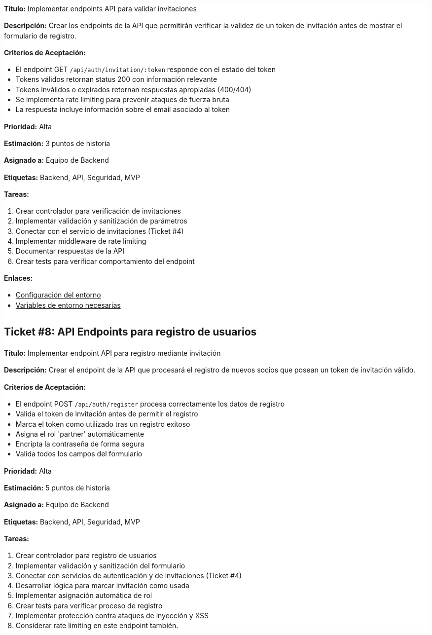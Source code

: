 **Título:** Implementar endpoints API para validar invitaciones

**Descripción:** Crear los endpoints de la API que permitirán verificar la validez de un token de invitación antes de mostrar el formulario de registro.

**Criterios de Aceptación:**
- El endpoint GET `/api/auth/invitation/:token` responde con el estado del token
- Tokens válidos retornan status 200 con información relevante
- Tokens inválidos o expirados retornan respuestas apropiadas (400/404)
- Se implementa rate limiting para prevenir ataques de fuerza bruta
- La respuesta incluye información sobre el email asociado al token

**Prioridad:** Alta

**Estimación:** 3 puntos de historia

**Asignado a:** Equipo de Backend

**Etiquetas:** Backend, API, Seguridad, MVP

**Tareas:**
1. Crear controlador para verificación de invitaciones
2. Implementar validación y sanitización de parámetros
3. Conectar con el servicio de invitaciones (Ticket #4)
4. Implementar middleware de rate limiting
5. Documentar respuestas de la API
6. Crear tests para verificar comportamiento del endpoint

**Enlaces:**
- [Configuración del entorno](../technical/setup.md)
- [Variables de entorno necesarias](../technical/env-example.md)

## Ticket #8: API Endpoints para registro de usuarios

**Título:** Implementar endpoint API para registro mediante invitación

**Descripción:** Crear el endpoint de la API que procesará el registro de nuevos socios que posean un token de invitación válido.

**Criterios de Aceptación:**
- El endpoint POST `/api/auth/register` procesa correctamente los datos de registro
- Valida el token de invitación antes de permitir el registro
- Marca el token como utilizado tras un registro exitoso
- Asigna el rol 'partner' automáticamente
- Encripta la contraseña de forma segura
- Valida todos los campos del formulario

**Prioridad:** Alta

**Estimación:** 5 puntos de historia

**Asignado a:** Equipo de Backend

**Etiquetas:** Backend, API, Seguridad, MVP

**Tareas:**
1. Crear controlador para registro de usuarios
2. Implementar validación y sanitización del formulario
3. Conectar con servicios de autenticación y de invitaciones (Ticket #4)
4. Desarrollar lógica para marcar invitación como usada
5. Implementar asignación automática de rol
6. Crear tests para verificar proceso de registro
7. Implementar protección contra ataques de inyección y XSS
8. Considerar rate limiting en este endpoint también.
